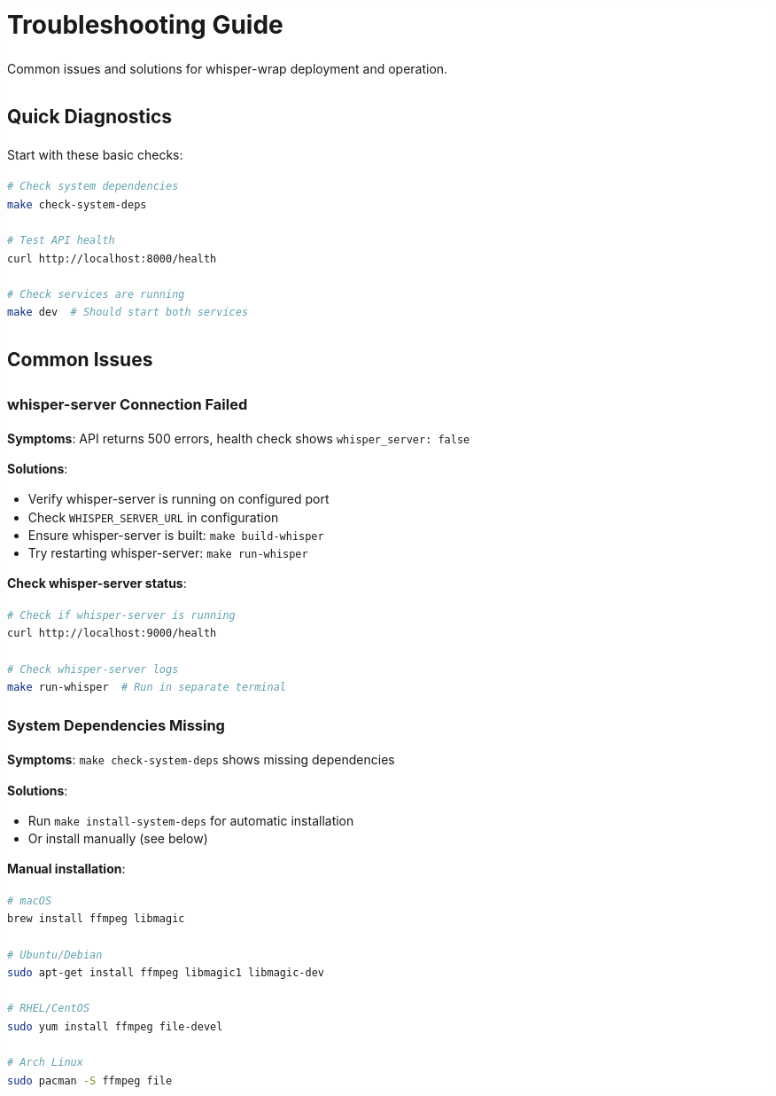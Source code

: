 # Troubleshooting Guide

Common issues and solutions for whisper-wrap deployment and operation.

## Quick Diagnostics

Start with these basic checks:

```bash
# Check system dependencies
make check-system-deps

# Test API health
curl http://localhost:8000/health

# Check services are running
make dev  # Should start both services
```

## Common Issues

### whisper-server Connection Failed

**Symptoms**: API returns 500 errors, health check shows `whisper_server: false`

**Solutions**:
- Verify whisper-server is running on configured port
- Check `WHISPER_SERVER_URL` in configuration
- Ensure whisper-server is built: `make build-whisper`
- Try restarting whisper-server: `make run-whisper`

**Check whisper-server status**:
```bash
# Check if whisper-server is running
curl http://localhost:9000/health

# Check whisper-server logs
make run-whisper  # Run in separate terminal
```

### System Dependencies Missing

**Symptoms**: `make check-system-deps` shows missing dependencies

**Solutions**:
- Run `make install-system-deps` for automatic installation
- Or install manually (see below)

**Manual installation**:
```bash
# macOS
brew install ffmpeg libmagic

# Ubuntu/Debian
sudo apt-get install ffmpeg libmagic1 libmagic-dev

# RHEL/CentOS
sudo yum install ffmpeg file-devel

# Arch Linux
sudo pacman -S ffmpeg file
```
